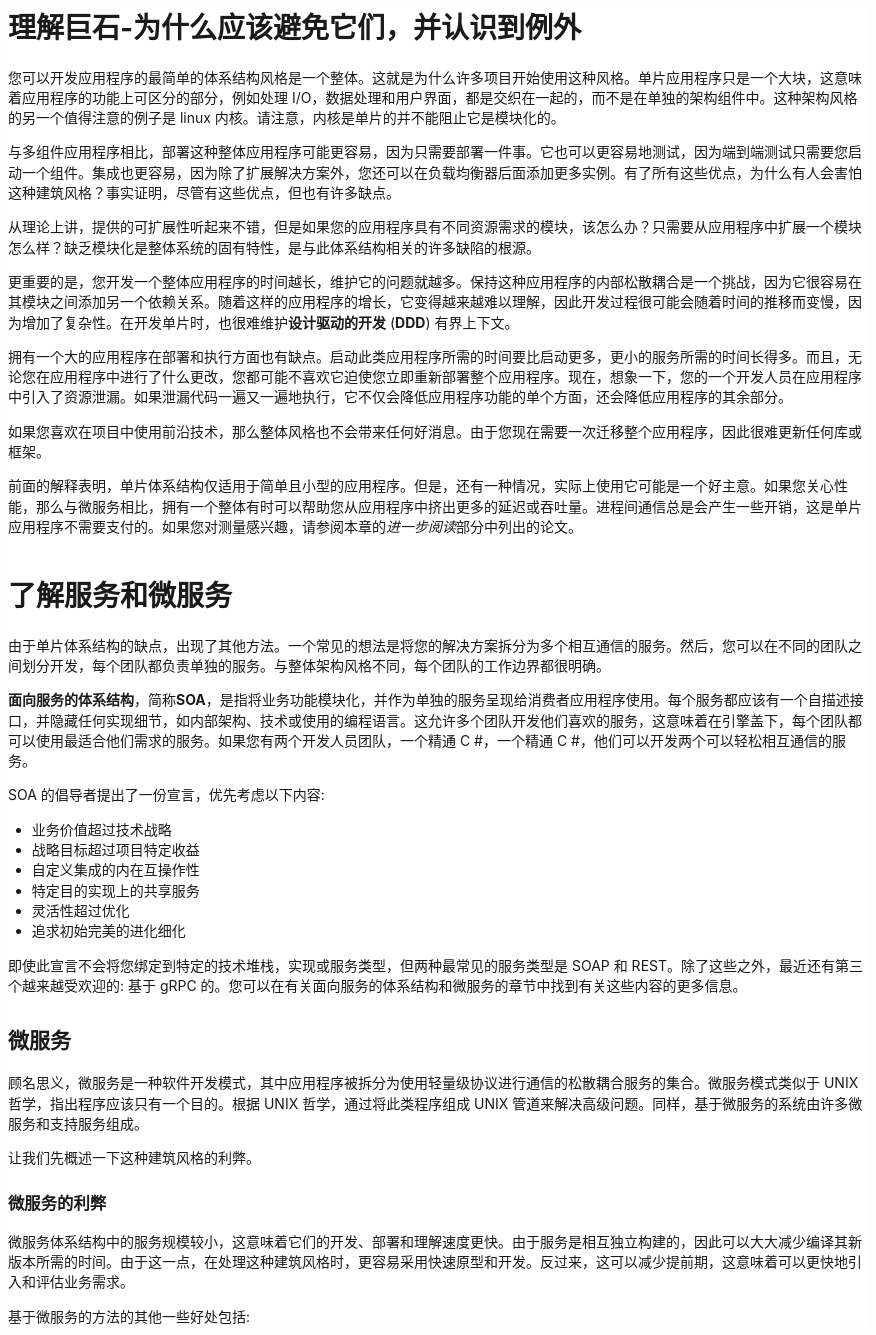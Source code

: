 # 理解巨石-为什么应该避免它们，并认识到例外

您可以开发应用程序的最简单的体系结构风格是一个整体。这就是为什么许多项目开始使用这种风格。单片应用程序只是一个大块，这意味着应用程序的功能上可区分的部分，例如处理 I/O，数据处理和用户界面，都是交织在一起的，而不是在单独的架构组件中。这种架构风格的另一个值得注意的例子是 linux 内核。请注意，内核是单片的并不能阻止它是模块化的。

与多组件应用程序相比，部署这种整体应用程序可能更容易，因为只需要部署一件事。它也可以更容易地测试，因为端到端测试只需要您启动一个组件。集成也更容易，因为除了扩展解决方案外，您还可以在负载均衡器后面添加更多实例。有了所有这些优点，为什么有人会害怕这种建筑风格？事实证明，尽管有这些优点，但也有许多缺点。

从理论上讲，提供的可扩展性听起来不错，但是如果您的应用程序具有不同资源需求的模块，该怎么办？只需要从应用程序中扩展一个模块怎么样？缺乏模块化是整体系统的固有特性，是与此体系结构相关的许多缺陷的根源。

更重要的是，您开发一个整体应用程序的时间越长，维护它的问题就越多。保持这种应用程序的内部松散耦合是一个挑战，因为它很容易在其模块之间添加另一个依赖关系。随着这样的应用程序的增长，它变得越来越难以理解，因此开发过程很可能会随着时间的推移而变慢，因为增加了复杂性。在开发单片时，也很难维护**设计驱动的开发** (**DDD**) 有界上下文。

拥有一个大的应用程序在部署和执行方面也有缺点。启动此类应用程序所需的时间要比启动更多，更小的服务所需的时间长得多。而且，无论您在应用程序中进行了什么更改，您都可能不喜欢它迫使您立即重新部署整个应用程序。现在，想象一下，您的一个开发人员在应用程序中引入了资源泄漏。如果泄漏代码一遍又一遍地执行，它不仅会降低应用程序功能的单个方面，还会降低应用程序的其余部分。

如果您喜欢在项目中使用前沿技术，那么整体风格也不会带来任何好消息。由于您现在需要一次迁移整个应用程序，因此很难更新任何库或框架。

前面的解释表明，单片体系结构仅适用于简单且小型的应用程序。但是，还有一种情况，实际上使用它可能是一个好主意。如果您关心性能，那么与微服务相比，拥有一个整体有时可以帮助您从应用程序中挤出更多的延迟或吞吐量。进程间通信总是会产生一些开销，这是单片应用程序不需要支付的。如果您对测量感兴趣，请参阅本章的*进一步阅读*部分中列出的论文。

# 了解服务和微服务

由于单片体系结构的缺点，出现了其他方法。一个常见的想法是将您的解决方案拆分为多个相互通信的服务。然后，您可以在不同的团队之间划分开发，每个团队都负责单独的服务。与整体架构风格不同，每个团队的工作边界都很明确。

**面向服务的体系结构**，简称**SOA**，是指将业务功能模块化，并作为单独的服务呈现给消费者应用程序使用。每个服务都应该有一个自描述接口，并隐藏任何实现细节，如内部架构、技术或使用的编程语言。这允许多个团队开发他们喜欢的服务，这意味着在引擎盖下，每个团队都可以使用最适合他们需求的服务。如果您有两个开发人员团队，一个精通 C #，一个精通 C #，他们可以开发两个可以轻松相互通信的服务。

SOA 的倡导者提出了一份宣言，优先考虑以下内容:

*   业务价值超过技术战略
*   战略目标超过项目特定收益
*   自定义集成的内在互操作性
*   特定目的实现上的共享服务
*   灵活性超过优化
*   追求初始完美的进化细化

即使此宣言不会将您绑定到特定的技术堆栈，实现或服务类型，但两种最常见的服务类型是 SOAP 和 REST。除了这些之外，最近还有第三个越来越受欢迎的: 基于 gRPC 的。您可以在有关面向服务的体系结构和微服务的章节中找到有关这些内容的更多信息。

## 微服务

顾名思义，微服务是一种软件开发模式，其中应用程序被拆分为使用轻量级协议进行通信的松散耦合服务的集合。微服务模式类似于 UNIX 哲学，指出程序应该只有一个目的。根据 UNIX 哲学，通过将此类程序组成 UNIX 管道来解决高级问题。同样，基于微服务的系统由许多微服务和支持服务组成。

让我们先概述一下这种建筑风格的利弊。

### 微服务的利弊

微服务体系结构中的服务规模较小，这意味着它们的开发、部署和理解速度更快。由于服务是相互独立构建的，因此可以大大减少编译其新版本所需的时间。由于这一点，在处理这种建筑风格时，更容易采用快速原型和开发。反过来，这可以减少提前期，这意味着可以更快地引入和评估业务需求。

基于微服务的方法的其他一些好处包括:
